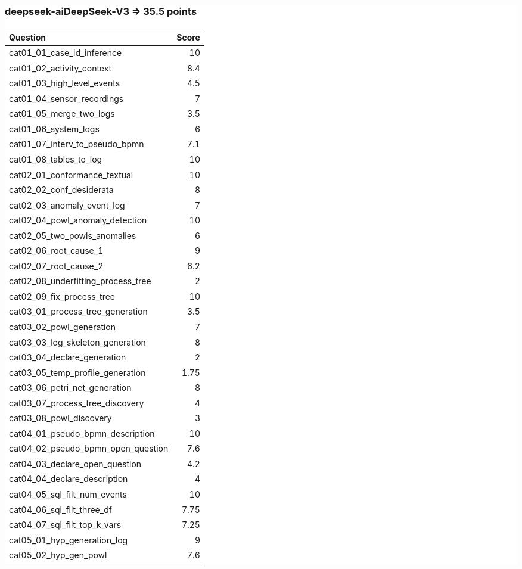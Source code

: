 

### deepseek-aiDeepSeek-V3   => 35.5 points

| Question                           |   Score |
|:-----------------------------------|--------:|
| cat01_01_case_id_inference         |   10    |
| cat01_02_activity_context          |    8.4  |
| cat01_03_high_level_events         |    4.5  |
| cat01_04_sensor_recordings         |    7    |
| cat01_05_merge_two_logs            |    3.5  |
| cat01_06_system_logs               |    6    |
| cat01_07_interv_to_pseudo_bpmn     |    7.1  |
| cat01_08_tables_to_log             |   10    |
| cat02_01_conformance_textual       |   10    |
| cat02_02_conf_desiderata           |    8    |
| cat02_03_anomaly_event_log         |    7    |
| cat02_04_powl_anomaly_detection    |   10    |
| cat02_05_two_powls_anomalies       |    6    |
| cat02_06_root_cause_1              |    9    |
| cat02_07_root_cause_2              |    6.2  |
| cat02_08_underfitting_process_tree |    2    |
| cat02_09_fix_process_tree          |   10    |
| cat03_01_process_tree_generation   |    3.5  |
| cat03_02_powl_generation           |    7    |
| cat03_03_log_skeleton_generation   |    8    |
| cat03_04_declare_generation        |    2    |
| cat03_05_temp_profile_generation   |    1.75 |
| cat03_06_petri_net_generation      |    8    |
| cat03_07_process_tree_discovery    |    4    |
| cat03_08_powl_discovery            |    3    |
| cat04_01_pseudo_bpmn_description   |   10    |
| cat04_02_pseudo_bpmn_open_question |    7.6  |
| cat04_03_declare_open_question     |    4.2  |
| cat04_04_declare_description       |    4    |
| cat04_05_sql_filt_num_events       |   10    |
| cat04_06_sql_filt_three_df         |    7.75 |
| cat04_07_sql_filt_top_k_vars       |    7.25 |
| cat05_01_hyp_generation_log        |    9    |
| cat05_02_hyp_gen_powl              |    7.6  |